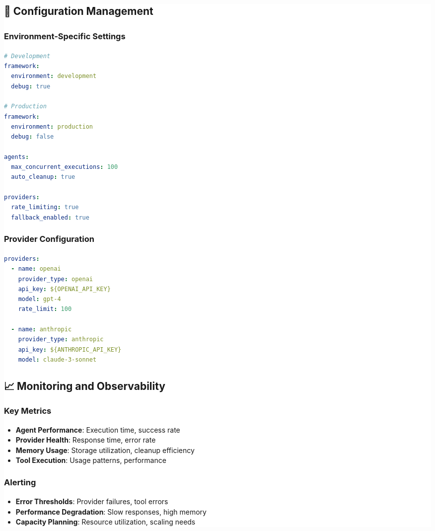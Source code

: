 ## 🔧 Configuration Management

### Environment-Specific Settings
```yaml
# Development
framework:
  environment: development
  debug: true

# Production
framework:
  environment: production
  debug: false
  
agents:
  max_concurrent_executions: 100
  auto_cleanup: true

providers:
  rate_limiting: true
  fallback_enabled: true
```

### Provider Configuration
```yaml
providers:
  - name: openai
    provider_type: openai
    api_key: ${OPENAI_API_KEY}
    model: gpt-4
    rate_limit: 100
    
  - name: anthropic
    provider_type: anthropic
    api_key: ${ANTHROPIC_API_KEY}
    model: claude-3-sonnet
```

## 📈 Monitoring and Observability

### Key Metrics
- **Agent Performance**: Execution time, success rate
- **Provider Health**: Response time, error rate
- **Memory Usage**: Storage utilization, cleanup efficiency
- **Tool Execution**: Usage patterns, performance

### Alerting
- **Error Thresholds**: Provider failures, tool errors
- **Performance Degradation**: Slow responses, high memory
- **Capacity Planning**: Resource utilization, scaling needs
